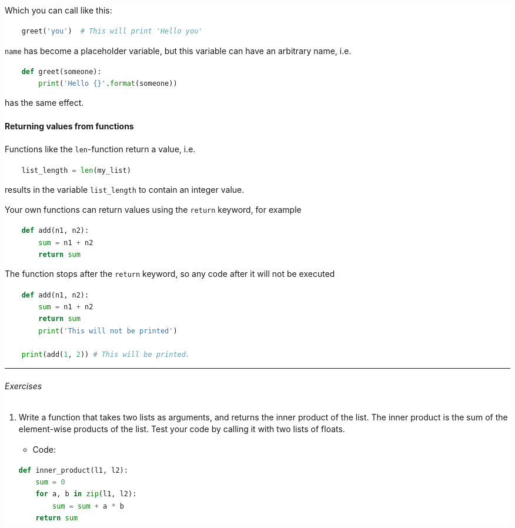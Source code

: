 Which you can call like this:

```python
    greet('you')  # This will print 'Hello you'
```

`name` has become a placeholder variable, but this variable can have an arbitrary name, i.e.

```python
    def greet(someone):
        print('Hello {}'.format(someone))
```

has the same effect.

#### Returning values from functions

Functions like the `len`-function return a value, i.e. 

```python
    list_length = len(my_list)
```

results in the variable `list_length` to contain an integer value.

Your own functions can return values using the `return` keyword, for example

```python
    def add(n1, n2):
        sum = n1 + n2
        return sum
```

The function stops after the `return` keyword, so any code after it will not be executed

```python
    def add(n1, n2):
        sum = n1 + n2
        return sum
        print('This will not be printed')

    print(add(1, 2)) # This will be printed.
```


---

###### Exercises

1. Write a function that takes two lists as arguments, and returns the inner product of the list. The inner product is the sum of the element-wise products of the list. Test your code by calling it with two lists of floats.

    * Code:
    ```python
    def inner_product(l1, l2):
        sum = 0
        for a, b in zip(l1, l2):
            sum = sum + a * b
        return sum
